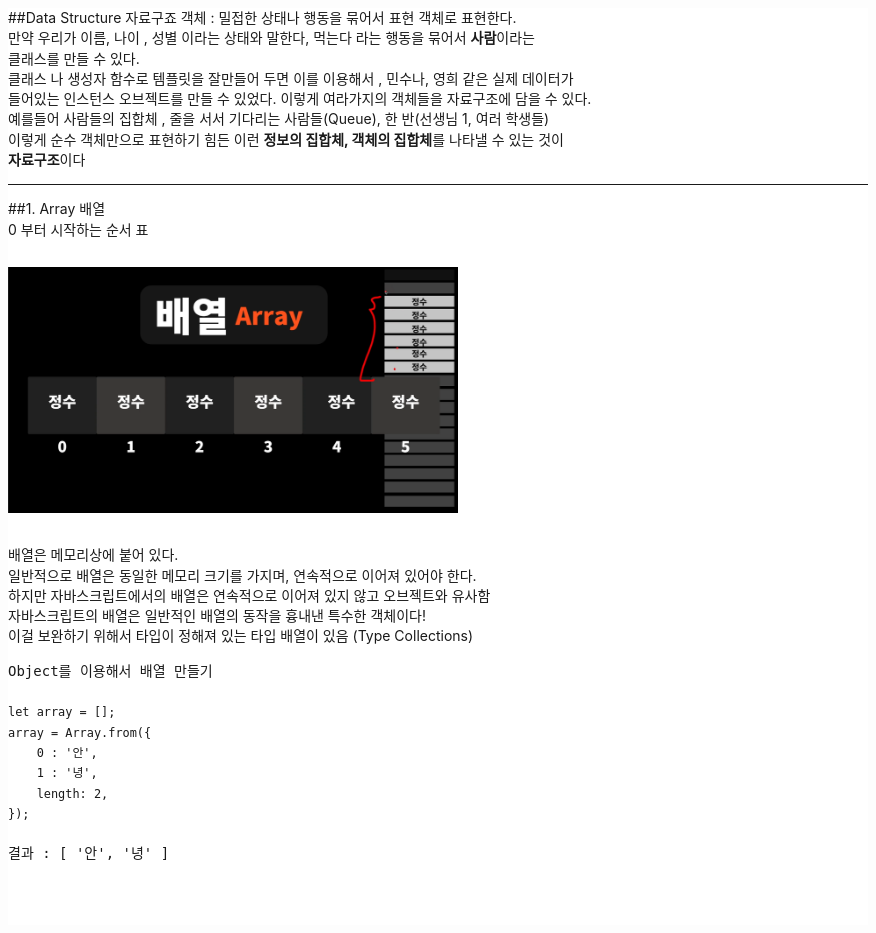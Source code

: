 ##Data Structure 자료구죠
객체 : 밀접한 상태나 행동을 묶어서 표현 객체로 표현한다.   
만약 우리가 이름, 나이 , 성별 이라는 상태와 말한다, 먹는다 라는 행동을 묶어서 **사람**이라는   
클래스를 만들 수 있다.   
클래스 나 생성자 함수로 템플릿을 잘만들어 두면 이를 이용해서 , 민수나, 영희 같은 실제 데이터가   
들어있는 인스턴스 오브젝트를 만들 수 있었다.
이렇게 여라가지의 객체들을 자료구조에 담을 수 있다.   
예를들어 사람들의 집합체 , 줄을 서서 기다리는 사람들(Queue), 한 반(선생님 1, 여러 학생들)   
이렇게 순수 객체만으로 표현하기 힘든 이런 **정보의 집합체, 객체의 집합체**를 나타낼 수 있는 것이   
**자료구조**이다
****
##1. Array 배열   
0 부터 시작하는 순서 표   
<img height="300px" src="..\..\img\array.PNG" width="450px"/>   
배열은 메모리상에 붙어 있다.   
일반적으로 배열은 동일한 메모리 크기를 가지며, 연속적으로 이어져 있어야 한다.   
하지만 자바스크립트에서의 배열은 연속적으로 이어져 있지 않고 오브젝트와 유사함   
자바스크립트의 배열은 일반적인 배열의 동작을 흉내낸 특수한 객체이다!   
이걸 보완하기 위해서 타입이 정해져 있는 타입 배열이 있음 (Type Collections)
<pre>
Object를 이용해서 배열 만들기
<code>
let array = [];
array = Array.from({
    0 : '안',
    1 : '녕',
    length: 2,
});
</code>
결과 : [ '안', '녕' ]
